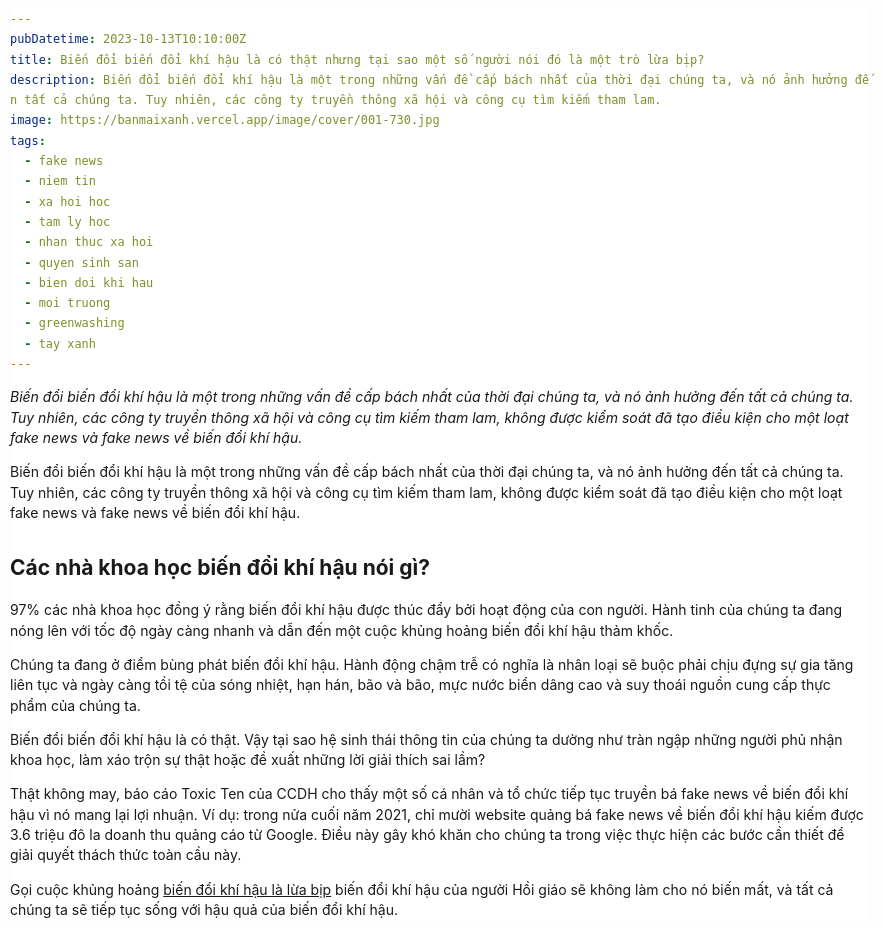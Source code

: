 ```yaml
---
pubDatetime: 2023-10-13T10:10:00Z
title: Biến đổi biến đổi khí hậu là có thật nhưng tại sao một số người nói đó là một trò lừa bịp?
description: Biến đổi biến đổi khí hậu là một trong những vấn đề cấp bách nhất của thời đại chúng ta, và nó ảnh hưởng đến tất cả chúng ta. Tuy nhiên, các công ty truyền thông xã hội và công cụ tìm kiếm tham lam.
image: https://banmaixanh.vercel.app/image/cover/001-730.jpg
tags:
  - fake news
  - niem tin
  - xa hoi hoc
  - tam ly hoc
  - nhan thuc xa hoi
  - quyen sinh san
  - bien doi khi hau
  - moi truong
  - greenwashing
  - tay xanh
---
```


_Biến đổi biến đổi khí hậu là một trong những vấn đề cấp bách nhất của thời đại chúng ta, và nó ảnh hưởng đến tất cả chúng ta. Tuy nhiên, các công ty truyền thông xã hội và công cụ tìm kiếm tham lam, không được kiểm soát đã tạo điều kiện cho một loạt fake news và fake news về biến đổi khí hậu._

Biến đổi biến đổi khí hậu là một trong những vấn đề cấp bách nhất của thời đại chúng ta, và nó ảnh hưởng đến tất cả chúng ta. Tuy nhiên, các công ty truyền thông xã hội và công cụ tìm kiếm tham lam, không được kiểm soát đã tạo điều kiện cho một loạt fake news và fake news về biến đổi khí hậu.

## Các nhà khoa học biến đổi khí hậu nói gì?

97% các nhà khoa học đồng ý rằng biến đổi khí hậu được thúc đẩy bởi hoạt động của con người. Hành tinh của chúng ta đang nóng lên với tốc độ ngày càng nhanh và dẫn đến một cuộc khủng hoảng biến đổi khí hậu thảm khốc.

Chúng ta đang ở điểm bùng phát biến đổi khí hậu. Hành động chậm trễ có nghĩa là nhân loại sẽ buộc phải chịu đựng sự gia tăng liên tục và ngày càng tồi tệ của sóng nhiệt, hạn hán, bão và bão, mực nước biển dâng cao và suy thoái nguồn cung cấp thực phẩm của chúng ta.

Biến đổi biến đổi khí hậu là có thật. Vậy tại sao hệ sinh thái thông tin của chúng ta dường như tràn ngập những người phủ nhận khoa học, làm xáo trộn sự thật hoặc đề xuất những lời giải thích sai lầm?

Thật không may, báo cáo Toxic Ten của CCDH cho thấy một số cá nhân và tổ chức tiếp tục truyền bá fake news về biến đổi khí hậu vì nó mang lại lợi nhuận. Ví dụ: trong nửa cuối năm 2021, chỉ mười website quảng bá fake news về biến đổi khí hậu kiếm được 3.6 triệu đô la doanh thu quảng cáo từ Google. Điều này gây khó khăn cho chúng ta trong việc thực hiện các bước cần thiết để giải quyết thách thức toàn cầu này.

Gọi cuộc khủng hoảng [biến đổi khí hậu là lừa bịp](https://nhavantuonglai.com/article/phan-bien-doi-khi-hau) biến đổi khí hậu của người Hồi giáo sẽ không làm cho nó biến mất, và tất cả chúng ta sẽ tiếp tục sống với hậu quả của biến đổi khí hậu.
